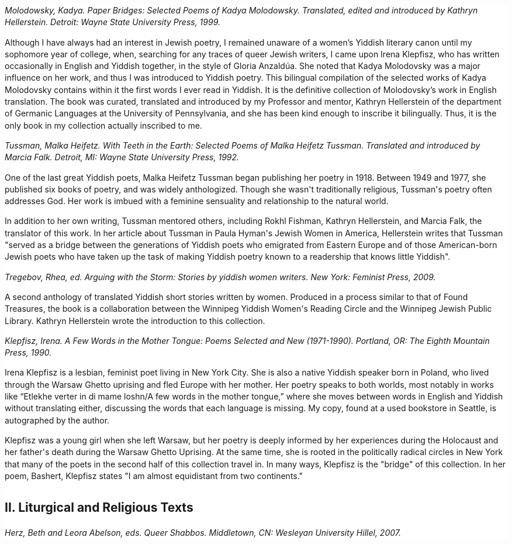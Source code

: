*Molodowsky, Kadya. Paper Bridges: Selected Poems of Kadya Molodowsky. Translated, edited and introduced by Kathryn Hellerstein. Detroit: Wayne State University Press, 1999.*

Although I have always had an interest in Jewish poetry, I remained unaware of a women’s Yiddish literary canon until my sophomore year of college, when, searching for any traces of queer Jewish writers, I came upon Irena Klepfisz, who has written occasionally in English and Yiddish together, in the style of Gloria Anzaldúa. She noted that Kadya Molodovsky was a major influence on her work, and thus I was introduced to Yiddish poetry. This bilingual compilation of the selected works of Kadya Molodovsky contains within it the first words I ever read in Yiddish. It is the definitive collection of Molodovsky’s work in English translation. The book was curated, translated and introduced by my Professor and mentor, Kathryn Hellerstein of the department of Germanic Languages at the University of Pennsylvania, and she has been kind enough to inscribe it bilingually. Thus, it is the only book in my collection actually inscribed to me.

*Tussman, Malka Heifetz. With Teeth in the Earth: Selected Poems of Malka Heifetz Tussman. Translated and introduced by Marcia Falk. Detroit, MI: Wayne State University Press, 1992.*

One of the last great Yiddish poets, Malka Heifetz Tussman began publishing her poetry in 1918. Between 1949 and 1977, she published six books of poetry, and was widely anthologized. Though she wasn't traditionally religious, Tussman's poetry often addresses God. Her work is imbued with a feminine sensuality and relationship to the natural world.

In addition to her own writing, Tussman mentored others, including Rokhl Fishman, Kathryn Hellerstein, and Marcia Falk, the translator of this work. In her article about Tussman in Paula Hyman's Jewish Women in America, Hellerstein writes that Tussman "served as a bridge between the generations of Yiddish poets who emigrated from Eastern Europe and of those American-born Jewish poets who have taken up the task of making Yiddish poetry known to a readership that knows little Yiddish".

*Tregebov, Rhea, ed. Arguing with the Storm: Stories by yiddish women writers. New York: Feminist Press, 2009.*

A second anthology of translated Yiddish short stories written by women. Produced in a process similar to that of Found Treasures, the book is a collaboration between the Winnipeg Yiddish Women's Reading Circle and the Winnipeg Jewish Public Library. Kathryn Hellerstein wrote the introduction to this collection.

*Klepfisz, Irena. A Few Words in the Mother Tongue: Poems Selected and New (1971-1990). Portland, OR: The Eighth Mountain Press, 1990.*

Irena Klepfisz is a lesbian, feminist poet living in New York City. She is also a native Yiddish speaker born in Poland, who lived through the Warsaw Ghetto uprising and fled Europe with her mother. Her poetry speaks to both worlds, most notably in works like “Etlekhe verter in di mame loshn/A few words in the mother tongue,” where she moves between words in English and Yiddish without translating either, discussing the words that each language is missing. My copy, found at a used bookstore in Seattle, is autographed by the author.

Klepfisz was a young girl when she left Warsaw, but her poetry is deeply informed by her experiences during the Holocaust and her father's death during the Warsaw Ghetto Uprising. At the same time, she is rooted in the politically radical circles in New York that many of  the poets in the second half of this collection travel in. In many ways, Klepfisz is the "bridge" of this collection. In her poem, Bashert, Klepfisz states "I am almost equidistant from two continents." 

## II. Liturgical and Religious Texts

*Herz, Beth and Leora Abelson, eds. Queer Shabbos. Middletown, CN: Wesleyan University Hillel, 2007.*
